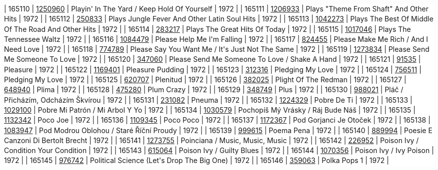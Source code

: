| 165110 | [1250960](https://www.discogs.com/master/1250960) | Playin' In The Yard / Keep Hold Of Yourself | 1972 |
| 165111 | [1206933](https://www.discogs.com/master/1206933) | Plays "Theme From Shaft" And Other Hits | 1972 |
| 165112 | [250833](https://www.discogs.com/master/250833) | Plays Jungle Fever And Other Latin Soul Hits | 1972 |
| 165113 | [1042273](https://www.discogs.com/master/1042273) | Plays The Best Of  Middle Of The Road And Other Hits | 1972 |
| 165114 | [283217](https://www.discogs.com/master/283217) | Plays The Great Hits Of Today | 1972 |
| 165115 | [1017046](https://www.discogs.com/master/1017046) | Plays The Tennessee Waltz | 1972 |
| 165116 | [1084479](https://www.discogs.com/master/1084479) | Please Help Me I'm Falling | 1972 |
| 165117 | [824455](https://www.discogs.com/master/824455) | Please Make Me Rich / And I Need Love | 1972 |
| 165118 | [774789](https://www.discogs.com/master/774789) | Please Say You Want Me / It's Just Not The Same | 1972 |
| 165119 | [1273834](https://www.discogs.com/master/1273834) | Please Send Me Someone To Love | 1972 |
| 165120 | [347060](https://www.discogs.com/master/347060) | Please Send Me Someone To Love / Shake A Hand | 1972 |
| 165121 | [91535](https://www.discogs.com/master/91535) | Pleasure | 1972 |
| 165122 | [1169401](https://www.discogs.com/master/1169401) | Pleasure Pudding | 1972 |
| 165123 | [312316](https://www.discogs.com/master/312316) | Pledging My Love | 1972 |
| 165124 | [756511](https://www.discogs.com/master/756511) | Pledging My Love | 1972 |
| 165125 | [620707](https://www.discogs.com/master/620707) | Plenitud | 1972 |
| 165126 | [382025](https://www.discogs.com/master/382025) | Plight Of The Redman | 1972 |
| 165127 | [648940](https://www.discogs.com/master/648940) | Plima | 1972 |
| 165128 | [475280](https://www.discogs.com/master/475280) | Plum Crazy | 1972 |
| 165129 | [348749](https://www.discogs.com/master/348749) | Plus | 1972 |
| 165130 | [988021](https://www.discogs.com/master/988021) | Pláč / Přicházím, Odcházím Škvírou | 1972 |
| 165131 | [231082](https://www.discogs.com/master/231082) | Pneuma | 1972 |
| 165132 | [1224329](https://www.discogs.com/master/1224329) | Pobre De Ti | 1972 |
| 165133 | [1029100](https://www.discogs.com/master/1029100) | Pobre Mi Patrón / Mi Arbol Y Yo | 1972 |
| 165134 | [1030579](https://www.discogs.com/master/1030579) | Pochopíš Mý Vrásky / Ráj Bude Náš | 1972 |
| 165135 | [1132342](https://www.discogs.com/master/1132342) | Poco Joe | 1972 |
| 165136 | [1109345](https://www.discogs.com/master/1109345) | Poco Poco | 1972 |
| 165137 | [1172367](https://www.discogs.com/master/1172367) | Pod Gorjanci Je Otoček | 1972 |
| 165138 | [1083947](https://www.discogs.com/master/1083947) | Pod Modrou Oblohou / Staré Říční Proudy | 1972 |
| 165139 | [999615](https://www.discogs.com/master/999615) | Poema Pena | 1972 |
| 165140 | [889994](https://www.discogs.com/master/889994) | Poesie E Canzoni Di Bertolt Brecht | 1972 |
| 165141 | [1273755](https://www.discogs.com/master/1273755) | Poinciana / Music, Music, Music | 1972 |
| 165142 | [226952](https://www.discogs.com/master/226952) | Poison Ivy / Condition Your Condition | 1972 |
| 165143 | [615064](https://www.discogs.com/master/615064) | Poison Ivy / Guilty Blues | 1972 |
| 165144 | [1070356](https://www.discogs.com/master/1070356) | Poison Ivy / Ivy Poison | 1972 |
| 165145 | [976742](https://www.discogs.com/master/976742) | Political Science (Let's Drop The Big One) | 1972 |
| 165146 | [359063](https://www.discogs.com/master/359063) | Polka Pops 1 | 1972 |